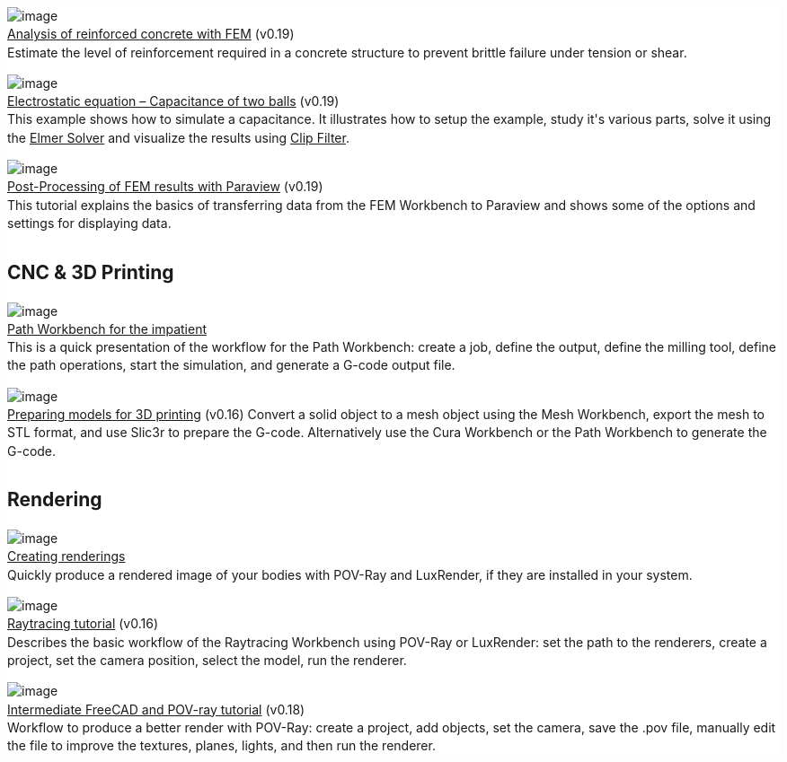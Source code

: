 ![image](https://github.com/FreeCAD/FreeCAD-documentation-docusaurus/assets/100439627/98d2d0ed-7e9b-4163-95bd-dae601c1c4ee)   
[Analysis of reinforced concrete with FEM](https://wiki.freecad.org/Analysis_of_reinforced_concrete_with_FEM) (v0.19)  
Estimate the level of reinforcement required in a concrete structure to prevent brittle failure under tension or shear.  

![image](https://github.com/FreeCAD/FreeCAD-documentation-docusaurus/assets/100439627/50c10181-c803-4f28-b40b-a07f0baa0add)   
[Electrostatic equation – Capacitance of two balls](https://wiki.freecad.org/FEM_Example_Capacitance_Two_Balls) (v0.19)  
This example shows how to simulate a capacitance. It illustrates how to setup the example, study it's various parts, solve it using the [Elmer Solver](https://wiki.freecad.org/FEM_SolverElmer) and visualize the results using [Clip Filter](https://wiki.freecad.org/FEM_PostFilterClipRegion).  

![image](https://github.com/FreeCAD/FreeCAD-documentation-docusaurus/assets/100439627/3a898df7-9ffe-41d6-94fe-1718ebdce00f)   
[Post-Processing of FEM results with Paraview](https://wiki.freecad.org/Post-Processing_of_FEM_Results_with_Paraview) (v0.19)  
This tutorial explains the basics of transferring data from the FEM Workbench to Paraview and shows some of the options and settings for displaying data.  

## CNC & 3D Printing

![image](https://github.com/FreeCAD/FreeCAD-documentation-docusaurus/assets/100439627/a36f3d80-d86b-483c-9a9b-0b07577c220c)    
[Path Workbench for the impatient](https://wiki.freecad.org/Path_Walkthrough_for_the_Impatient)  
This is a quick presentation of the workflow for the Path Workbench: create a job, define the output, define the milling tool, define the path operations, start the simulation, and generate a G-code output file.  

![image](https://github.com/FreeCAD/FreeCAD-documentation-docusaurus/assets/100439627/4a307e71-4cc6-4f6d-8ea9-3b4cfb565e76)  
[Preparing models for 3D printing](https://wiki.freecad.org/Manual:Preparing_models_for_3D_printing) (v0.16)
Convert a solid object to a mesh object using the Mesh Workbench, export the mesh to STL format, and use Slic3r to prepare the G-code. Alternatively use the Cura Workbench or the Path Workbench to generate the G-code.

## Rendering

![image](https://github.com/FreeCAD/FreeCAD-documentation-docusaurus/assets/100439627/e0614f3f-2095-408e-a8fb-a04fde193d0c)  
[Creating renderings](https://wiki.freecad.org/Manual:Creating_renderings)  
Quickly produce a rendered image of your bodies with POV-Ray and LuxRender, if they are installed in your system.  

![image](https://github.com/FreeCAD/FreeCAD-documentation-docusaurus/assets/100439627/9588cbdb-62de-4840-9e7c-01b8dc28b060)   
[Raytracing tutorial](https://wiki.freecad.org/Raytracing_tutorial) (v0.16)  
Describes the basic workflow of the Raytracing Workbench using POV-Ray or LuxRender: set the path to the renderers, create a project, set the camera position, select the model, run the renderer.  

![image](https://github.com/FreeCAD/FreeCAD-documentation-docusaurus/assets/100439627/ac453ffd-89e6-4926-a3c5-4a072a2d9225)   
[Intermediate FreeCAD and POV-ray tutorial](https://wiki.freecad.org/Tutorial_FreeCAD_POV_ray) (v0.18)  
Workflow to produce a better render with POV-Ray: create a project, add objects, set the camera, save the .pov file, manually edit the file to improve the textures, planes, lights, and then run the renderer.  
